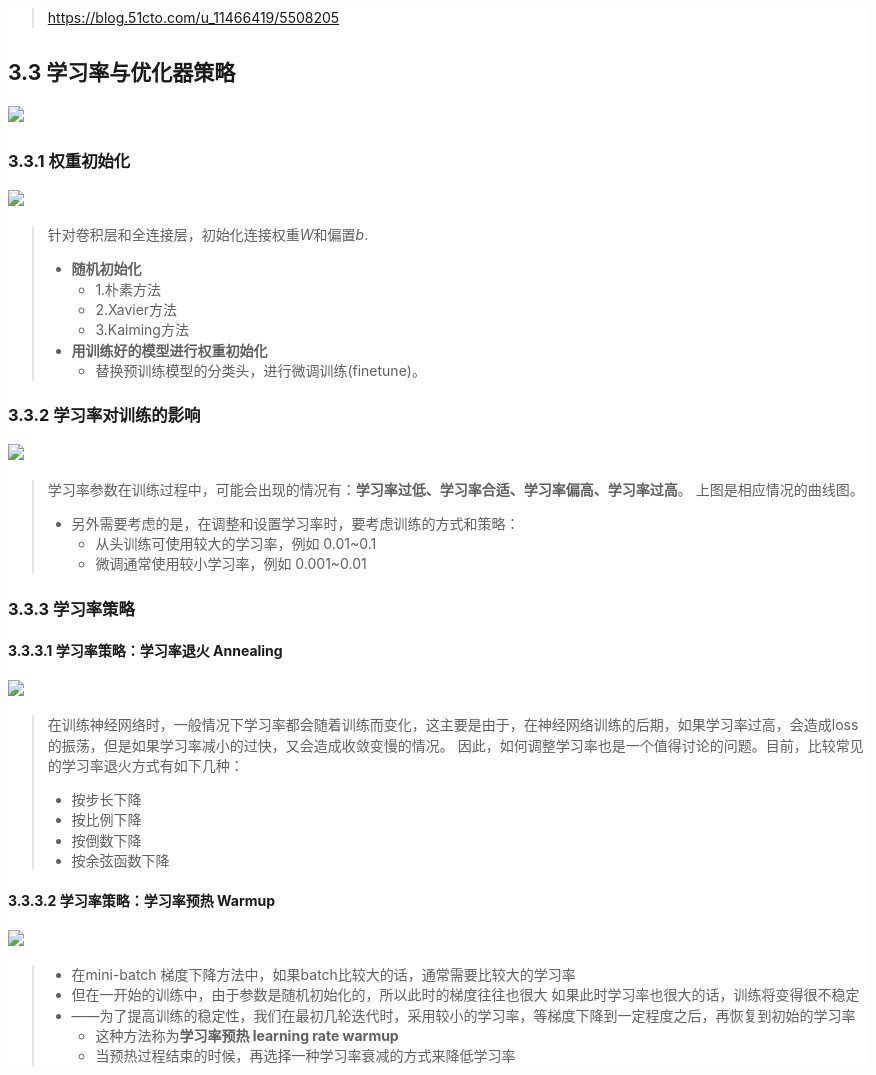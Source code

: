 >   https://blog.51cto.com/u_11466419/5508205

## 3.3 学习率与优化器策略

![](https://img2023.cnblogs.com/blog/1571518/202302/1571518-20230204085109161-1173546884.png)

### 3.3.1  权重初始化

![](https://img2023.cnblogs.com/blog/1571518/202302/1571518-20230204090950868-1284129537.png)

> 针对卷积层和全连接层，初始化连接权重$W$和偏置$b$.
>
> - **随机初始化**
>   - 1.朴素方法
>   - 2.Xavier方法
>   - 3.Kaiming方法
> - **用训练好的模型进行权重初始化**
>   - 替换预训练模型的分类头，进行微调训练(finetune)。

### 3.3.2 学习率对训练的影响

![](https://img2023.cnblogs.com/blog/1571518/202302/1571518-20230204091008435-829039342.png)

> 学习率参数在训练过程中，可能会出现的情况有：**学习率过低、学习率合适、学习率偏高、学习率过高**。
> 上图是相应情况的曲线图。
>
> - 另外需要考虑的是，在调整和设置学习率时，要考虑训练的方式和策略：
>   - 从头训练可使用较大的学习率，例如 0.01~0.1
>   - 微调通常使用较小学习率，例如 0.001~0.01

### 3.3.3 学习率策略

#### 3.3.3.1 学习率策略：学习率退火 Annealing

![](https://img2023.cnblogs.com/blog/1571518/202302/1571518-20230204091034001-1109871748.png)

> 在训练神经网络时，一般情况下学习率都会随着训练而变化，这主要是由于，在神经网络训练的后期，如果学习率过高，会造成loss的振荡，但是如果学习率减小的过快，又会造成收敛变慢的情况。
> 因此，如何调整学习率也是一个值得讨论的问题。目前，比较常见的学习率退火方式有如下几种：
>
> - 按步长下降
> - 按比例下降
> - 按倒数下降
> - 按余弦函数下降

#### 3.3.3.2 学习率策略：学习率预热 Warmup

![](https://img2023.cnblogs.com/blog/1571518/202302/1571518-20230204091051212-989903303.png)

> - 在mini-batch 梯度下降方法中，如果batch比较大的话，通常需要比较大的学习率
> - 但在一开始的训练中，由于参数是随机初始化的，所以此时的梯度往往也很大
>   如果此时学习率也很大的话，训练将变得很不稳定
> - ——为了提高训练的稳定性，我们在最初几轮迭代时，采用较小的学习率，等梯度下降到一定程度之后，再恢复到初始的学习率
>   - 这种方法称为**学习率预热 learning rate warmup**
>   - 当预热过程结束的时候，再选择一种学习率衰减的方式来降低学习率

